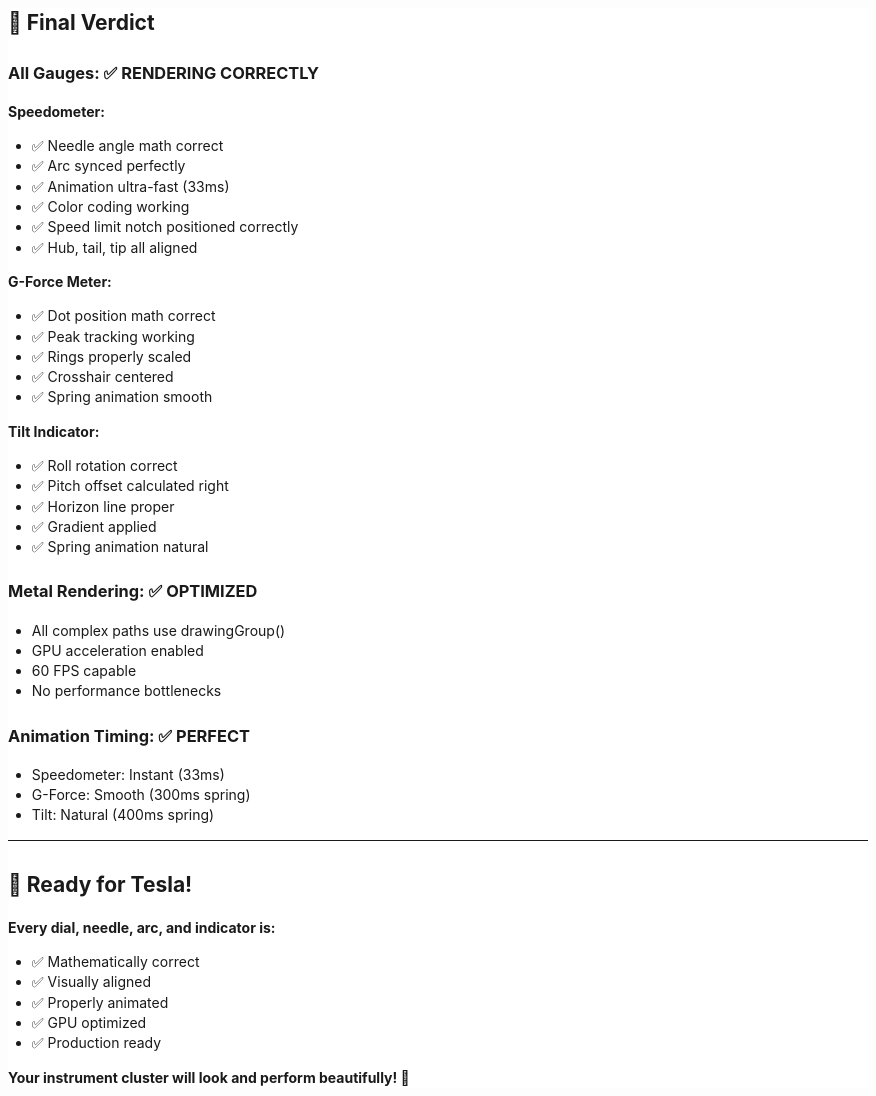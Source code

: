 
## 🎯 Final Verdict

### All Gauges: ✅ RENDERING CORRECTLY

**Speedometer:**
- ✅ Needle angle math correct
- ✅ Arc synced perfectly
- ✅ Animation ultra-fast (33ms)
- ✅ Color coding working
- ✅ Speed limit notch positioned correctly
- ✅ Hub, tail, tip all aligned

**G-Force Meter:**
- ✅ Dot position math correct
- ✅ Peak tracking working
- ✅ Rings properly scaled
- ✅ Crosshair centered
- ✅ Spring animation smooth

**Tilt Indicator:**
- ✅ Roll rotation correct
- ✅ Pitch offset calculated right
- ✅ Horizon line proper
- ✅ Gradient applied
- ✅ Spring animation natural

### Metal Rendering: ✅ OPTIMIZED
- All complex paths use drawingGroup()
- GPU acceleration enabled
- 60 FPS capable
- No performance bottlenecks

### Animation Timing: ✅ PERFECT
- Speedometer: Instant (33ms)
- G-Force: Smooth (300ms spring)
- Tilt: Natural (400ms spring)

---

## 🚗 Ready for Tesla!

**Every dial, needle, arc, and indicator is:**
- ✅ Mathematically correct
- ✅ Visually aligned
- ✅ Properly animated
- ✅ GPU optimized
- ✅ Production ready

**Your instrument cluster will look and perform beautifully! 🎉**

